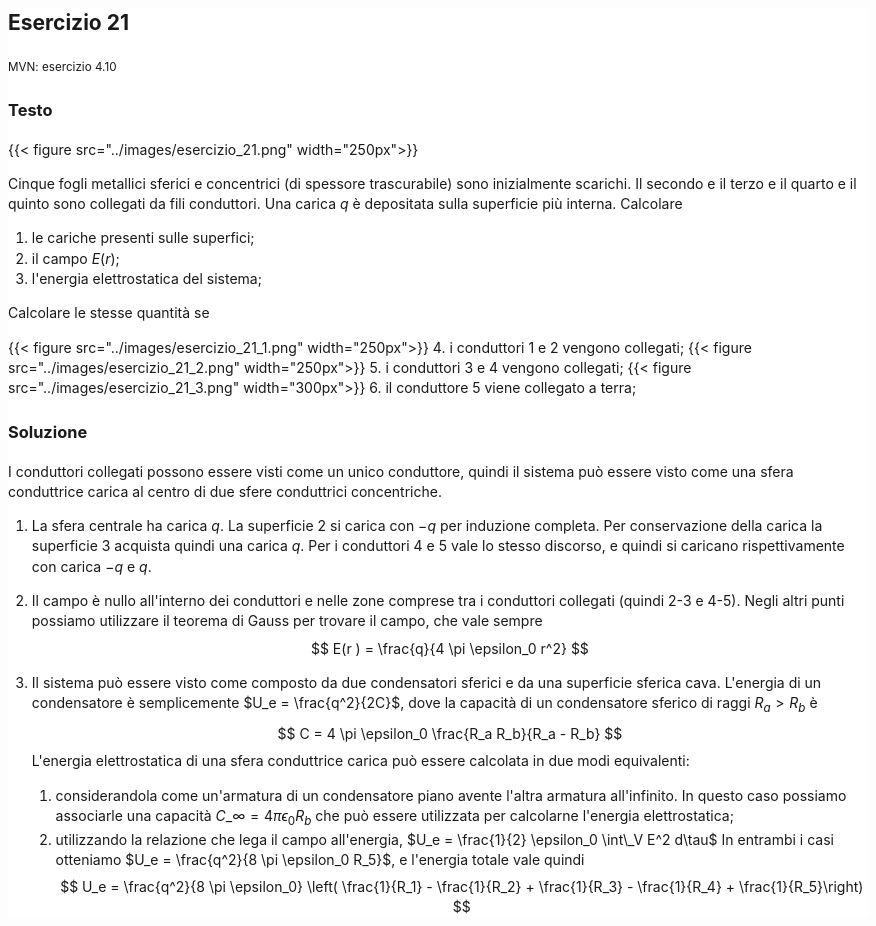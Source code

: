 
## Esercizio 21
<small>MVN: esercizio 4.10</small>

### Testo

{{< figure src="../images/esercizio_21.png" width="250px">}}

Cinque fogli metallici sferici e concentrici (di spessore trascurabile) sono inizialmente scarichi. Il secondo e il terzo e il quarto e il quinto sono collegati da fili conduttori. Una carica $q$ è depositata sulla superficie più interna.
Calcolare

1. le cariche presenti sulle superfici;
2. il campo $E(r )$;
3. l'energia elettrostatica del sistema;

Calcolare le stesse quantità se

{{< figure src="../images/esercizio_21_1.png" width="250px">}}
4. i conduttori 1 e 2 vengono collegati;
{{< figure src="../images/esercizio_21_2.png" width="250px">}}
5. i conduttori 3 e 4 vengono collegati;
{{< figure src="../images/esercizio_21_3.png" width="300px">}}
6. il conduttore 5 viene collegato a terra;

### Soluzione

I conduttori collegati possono essere visti come un unico conduttore, quindi il sistema può essere visto come una sfera conduttrice carica al centro di due sfere conduttrici concentriche.

1. La sfera centrale ha carica $q$. La superficie 2 si carica con $-q$ per induzione completa. Per conservazione della carica la superficie 3 acquista quindi una carica $q$. Per i conduttori 4 e 5 vale lo stesso discorso, e quindi si caricano rispettivamente con carica $-q$ e $q$.

2. Il campo è nullo all'interno dei conduttori e nelle zone comprese tra i conduttori collegati (quindi 2-3 e 4-5). Negli altri punti possiamo utilizzare il teorema di Gauss per trovare il campo, che vale sempre
$$
E(r ) = \frac{q}{4 \pi \epsilon_0 r^2}
$$

3. Il sistema può essere visto come composto da due condensatori sferici e da una superficie sferica cava. L'energia di un condensatore è semplicemente $U_e = \frac{q^2}{2C}$, dove la capacità di un condensatore sferico di raggi $R_a > R_b$ è
$$
C = 4 \pi \epsilon_0 \frac{R_a R_b}{R_a - R_b}
$$
L'energia elettrostatica di una sfera conduttrice carica può essere calcolata in due modi equivalenti:
	1. considerandola come un'armatura di un condensatore piano avente l'altra armatura all'infinito. In questo caso possiamo associarle una capacità $C\_\infty = 4 \pi \epsilon_0 R_b$ che può essere utilizzata per calcolarne l'energia elettrostatica;
	2. utilizzando la relazione che lega il campo all'energia, $U_e = \frac{1}{2} \epsilon_0 \int\_V E^2 d\tau$
In entrambi i casi otteniamo $U_e = \frac{q^2}{8 \pi \epsilon_0 R_5}$, e l'energia totale vale quindi
$$
U_e = \frac{q^2}{8 \pi \epsilon_0} \left( \frac{1}{R_1} - \frac{1}{R_2} + \frac{1}{R_3} - \frac{1}{R_4} + \frac{1}{R_5}\right)
$$
